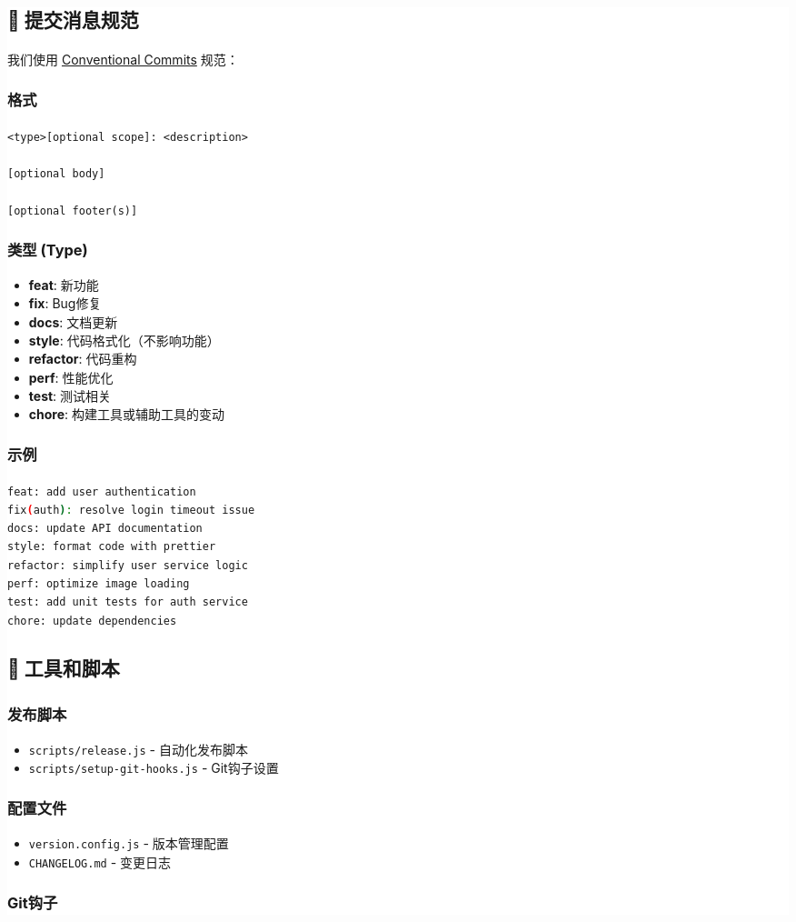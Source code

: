 ## 📝 提交消息规范

我们使用 [Conventional Commits](https://www.conventionalcommits.org/zh-hans/v1.0.0/) 规范：

### 格式

```
<type>[optional scope]: <description>

[optional body]

[optional footer(s)]
```

### 类型 (Type)

- **feat**: 新功能
- **fix**: Bug修复
- **docs**: 文档更新
- **style**: 代码格式化（不影响功能）
- **refactor**: 代码重构
- **perf**: 性能优化
- **test**: 测试相关
- **chore**: 构建工具或辅助工具的变动

### 示例

```bash
feat: add user authentication
fix(auth): resolve login timeout issue
docs: update API documentation
style: format code with prettier
refactor: simplify user service logic
perf: optimize image loading
test: add unit tests for auth service
chore: update dependencies
```

## 🔧 工具和脚本

### 发布脚本

- `scripts/release.js` - 自动化发布脚本
- `scripts/setup-git-hooks.js` - Git钩子设置

### 配置文件

- `version.config.js` - 版本管理配置
- `CHANGELOG.md` - 变更日志

### Git钩子
